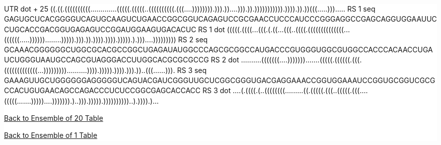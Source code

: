 <tr>
<td markdown="span">UTR dot + 25  </td>
<td markdown="span"> ((.((.((((((((((.............(((((.(((((..((((((((((.(((....)))))))).))).))....))).)).))))))))))).)))).)).))(((.....))).....
</td>
</tr>


<tr>
<td markdown="span">RS 1 seq </td>
<td markdown="span"> GAGUGCUCACGGGGUCAGUGCAAGUCUGAACCGGCGGUCAGAGUCCGCGAACCUCCCAUCCCGGGAGGCCGAGCAGGUGGAAUUCCUGCACCGACGGUGAGAGUCCGGAUGGAAGUGACACUC
</td>
</tr>


<tr>
<td markdown="span">RS 1 dot </td>
<td markdown="span"> (((((.((((...(((.(.((...(((..((((.((((((((((((((...((((((.....))))))........))))).))).)).)))).)))).))))).).)))....)))))))))
</td>
</tr>


<tr>
<td markdown="span">RS 2 seq </td>
<td markdown="span"> GCAAACGGGGGGCUGGCGCACGCCGGCUGAGAUAUGGCCCAGCGCGGCCAUGACCCGUGGGUGGCGUGGCCACCCACAACCUGAUCUGGGUAAUGCCAGCGUAGGGACCUUGGCACGCGCGCCG
</td>
</tr>


<tr>
<td markdown="span">RS 2 dot </td>
<td markdown="span"> ..........(((((((....))))))).......(((((.((((((.(((.(((((((((((((...)))))))))..........)))).))))).)))).))).))..(((......))).
</td>
</tr>


<tr>
<td markdown="span">RS 3 seq </td>
<td markdown="span"> GAAAGUUGCUGGGGGGAGGGGGUCAGUACGAUCGGGUUGCUCGGCGGGUGACGAGGAAACCGGUGGAAAUCCGGUGCGGUCGCGCCACUGUGAACAGCCAGACCCUCUCCGGCGAGCACCACC
</td>
</tr>


<tr>
<td markdown="span">RS 3 dot </td>
<td markdown="span"> ....(.((((.(..((((((((.........((.(((((.(((..(((((.(((....(((((.......)))))....))))))).)..))).))))).))))))))))..).)))).)...
</td>
</tr>

</tbody>
</table>


</div>


[Back to Ensemble of 20 Table](../../display_436)

[Back to Ensemble of 1 Table](../../display_1533)
